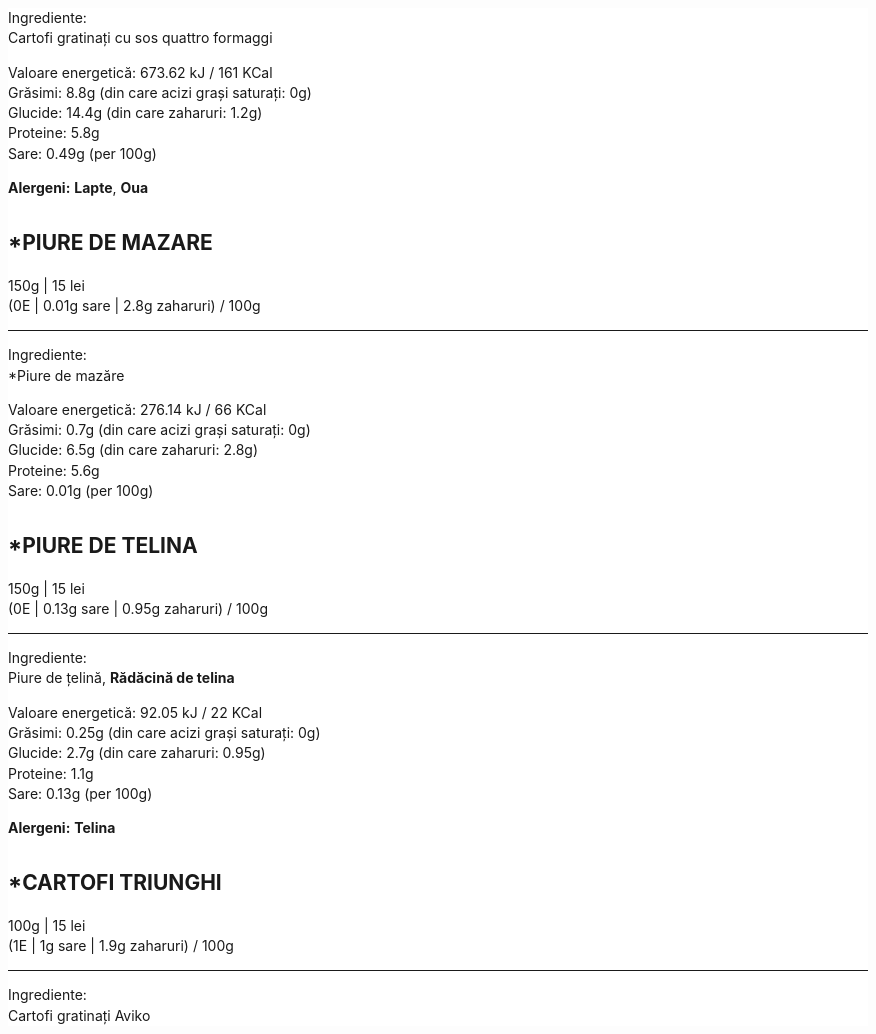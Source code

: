 
Ingrediente:  
Cartofi gratinați cu sos quattro formaggi

Valoare energetică: 673.62 kJ / 161 KCal  
Grăsimi: 8.8g (din care acizi grași saturați: 0g)  
Glucide: 14.4g (din care zaharuri: 1.2g)  
Proteine: 5.8g  
Sare: 0.49g (per 100g)

**Alergeni:** **Lapte**, **Oua**

## *PIURE DE MAZARE

150g | 15 lei  
(0E | 0.01g sare | 2.8g zaharuri) / 100g

---

Ingrediente:  
*Piure de mazăre

Valoare energetică: 276.14 kJ / 66 KCal  
Grăsimi: 0.7g (din care acizi grași saturați: 0g)  
Glucide: 6.5g (din care zaharuri: 2.8g)  
Proteine: 5.6g  
Sare: 0.01g (per 100g)

## *PIURE DE TELINA

150g | 15 lei  
(0E | 0.13g sare | 0.95g zaharuri) / 100g

---

Ingrediente:  
Piure de țelină, **Rădăcină de telina**

Valoare energetică: 92.05 kJ / 22 KCal  
Grăsimi: 0.25g (din care acizi grași saturați: 0g)  
Glucide: 2.7g (din care zaharuri: 0.95g)  
Proteine: 1.1g  
Sare: 0.13g (per 100g)

**Alergeni:** **Telina**

## *CARTOFI TRIUNGHI

100g | 15 lei  
(1E | 1g sare | 1.9g zaharuri) / 100g

---

Ingrediente:  
Cartofi gratinați Aviko
